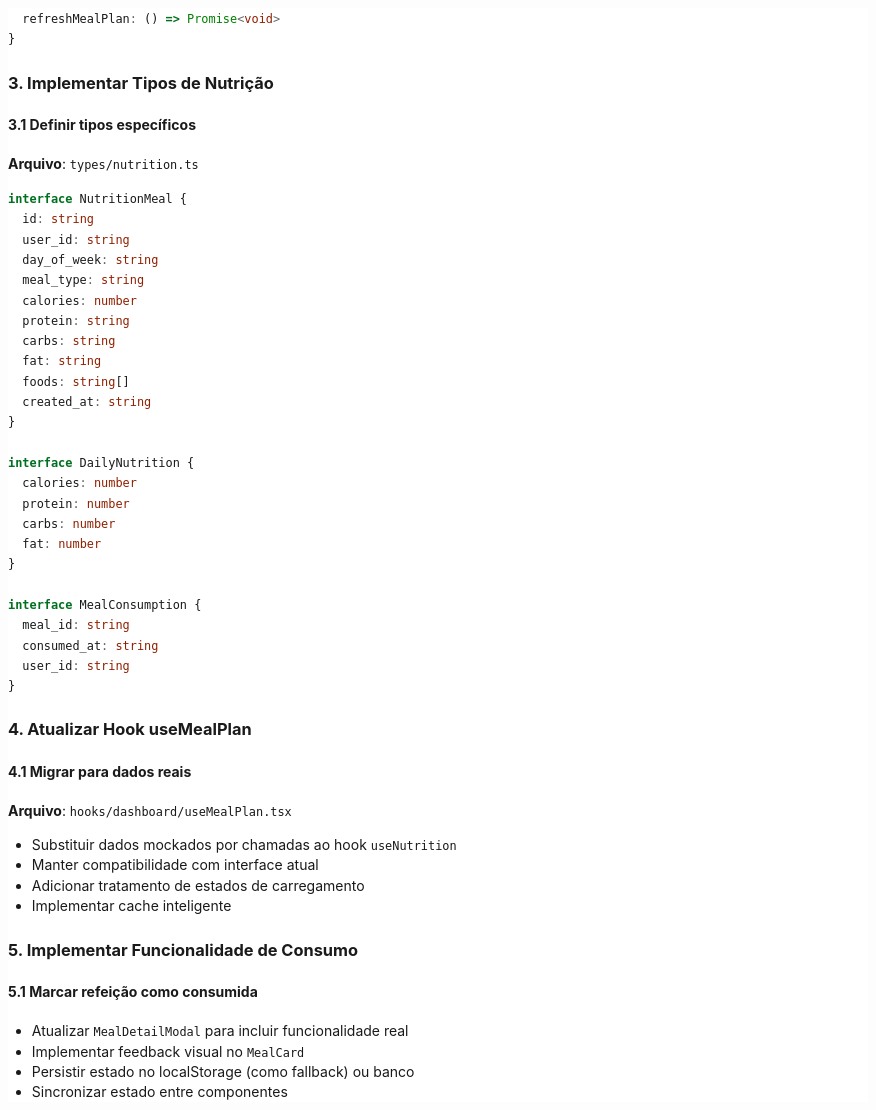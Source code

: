 ```typescript
  refreshMealPlan: () => Promise<void>
}
```

### 3. Implementar Tipos de Nutrição

#### 3.1 Definir tipos específicos
**Arquivo**: `types/nutrition.ts`

```typescript
interface NutritionMeal {
  id: string
  user_id: string
  day_of_week: string
  meal_type: string
  calories: number
  protein: string
  carbs: string
  fat: string
  foods: string[]
  created_at: string
}

interface DailyNutrition {
  calories: number
  protein: number
  carbs: number
  fat: number
}

interface MealConsumption {
  meal_id: string
  consumed_at: string
  user_id: string
}
```

### 4. Atualizar Hook useMealPlan

#### 4.1 Migrar para dados reais
**Arquivo**: `hooks/dashboard/useMealPlan.tsx`

- Substituir dados mockados por chamadas ao hook `useNutrition`
- Manter compatibilidade com interface atual
- Adicionar tratamento de estados de carregamento
- Implementar cache inteligente

### 5. Implementar Funcionalidade de Consumo

#### 5.1 Marcar refeição como consumida
- Atualizar `MealDetailModal` para incluir funcionalidade real
- Implementar feedback visual no `MealCard`
- Persistir estado no localStorage (como fallback) ou banco
- Sincronizar estado entre componentes
